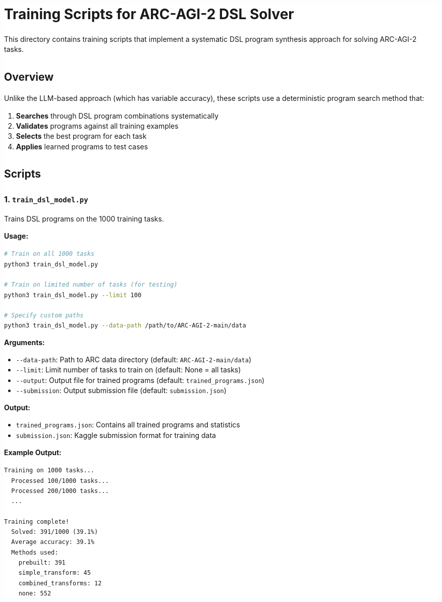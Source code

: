 # Training Scripts for ARC-AGI-2 DSL Solver

This directory contains training scripts that implement a systematic DSL program synthesis approach for solving ARC-AGI-2 tasks.

## Overview

Unlike the LLM-based approach (which has variable accuracy), these scripts use a deterministic program search method that:

1. **Searches** through DSL program combinations systematically
2. **Validates** programs against all training examples
3. **Selects** the best program for each task
4. **Applies** learned programs to test cases

## Scripts

### 1. `train_dsl_model.py`

Trains DSL programs on the 1000 training tasks.

**Usage:**
```bash
# Train on all 1000 tasks
python3 train_dsl_model.py

# Train on limited number of tasks (for testing)
python3 train_dsl_model.py --limit 100

# Specify custom paths
python3 train_dsl_model.py --data-path /path/to/ARC-AGI-2-main/data
```

**Arguments:**
- `--data-path`: Path to ARC data directory (default: `ARC-AGI-2-main/data`)
- `--limit`: Limit number of tasks to train on (default: None = all tasks)
- `--output`: Output file for trained programs (default: `trained_programs.json`)
- `--submission`: Output submission file (default: `submission.json`)

**Output:**
- `trained_programs.json`: Contains all trained programs and statistics
- `submission.json`: Kaggle submission format for training data

**Example Output:**
```
Training on 1000 tasks...
  Processed 100/1000 tasks...
  Processed 200/1000 tasks...
  ...

Training complete!
  Solved: 391/1000 (39.1%)
  Average accuracy: 39.1%
  Methods used:
    prebuilt: 391
    simple_transform: 45
    combined_transforms: 12
    none: 552
```
